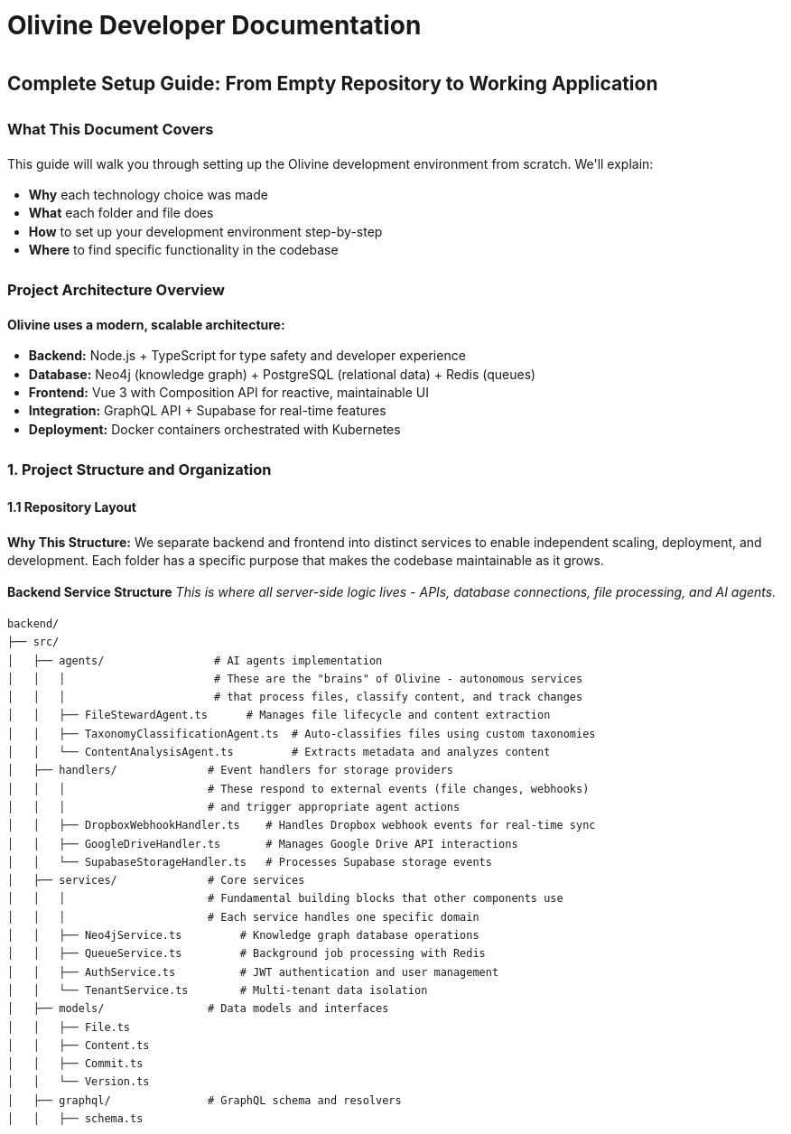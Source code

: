 # Olivine Developer Documentation
## Complete Setup Guide: From Empty Repository to Working Application

### What This Document Covers

This guide will walk you through setting up the Olivine development environment from scratch. We'll explain:
- **Why** each technology choice was made
- **What** each folder and file does
- **How** to set up your development environment step-by-step
- **Where** to find specific functionality in the codebase

### Project Architecture Overview

**Olivine uses a modern, scalable architecture:**
- **Backend:** Node.js + TypeScript for type safety and developer experience
- **Database:** Neo4j (knowledge graph) + PostgreSQL (relational data) + Redis (queues)
- **Frontend:** Vue 3 with Composition API for reactive, maintainable UI
- **Integration:** GraphQL API + Supabase for real-time features
- **Deployment:** Docker containers orchestrated with Kubernetes

### 1. Project Structure and Organization

#### 1.1 Repository Layout

**Why This Structure:** We separate backend and frontend into distinct services to enable independent scaling, deployment, and development. Each folder has a specific purpose that makes the codebase maintainable as it grows.

**Backend Service Structure**
*This is where all server-side logic lives - APIs, database connections, file processing, and AI agents.*
```
backend/
├── src/
│   ├── agents/                 # AI agents implementation
│   │   │                       # These are the "brains" of Olivine - autonomous services
│   │   │                       # that process files, classify content, and track changes
│   │   ├── FileStewardAgent.ts      # Manages file lifecycle and content extraction
│   │   ├── TaxonomyClassificationAgent.ts  # Auto-classifies files using custom taxonomies
│   │   └── ContentAnalysisAgent.ts         # Extracts metadata and analyzes content
│   ├── handlers/              # Event handlers for storage providers
│   │   │                      # These respond to external events (file changes, webhooks)
│   │   │                      # and trigger appropriate agent actions
│   │   ├── DropboxWebhookHandler.ts    # Handles Dropbox webhook events for real-time sync
│   │   ├── GoogleDriveHandler.ts       # Manages Google Drive API interactions
│   │   └── SupabaseStorageHandler.ts   # Processes Supabase storage events
│   ├── services/              # Core services
│   │   │                      # Fundamental building blocks that other components use
│   │   │                      # Each service handles one specific domain
│   │   ├── Neo4jService.ts         # Knowledge graph database operations
│   │   ├── QueueService.ts         # Background job processing with Redis
│   │   ├── AuthService.ts          # JWT authentication and user management
│   │   └── TenantService.ts        # Multi-tenant data isolation
│   ├── models/                # Data models and interfaces
│   │   ├── File.ts
│   │   ├── Content.ts
│   │   ├── Commit.ts
│   │   └── Version.ts
│   ├── graphql/               # GraphQL schema and resolvers
│   │   ├── schema.ts
```